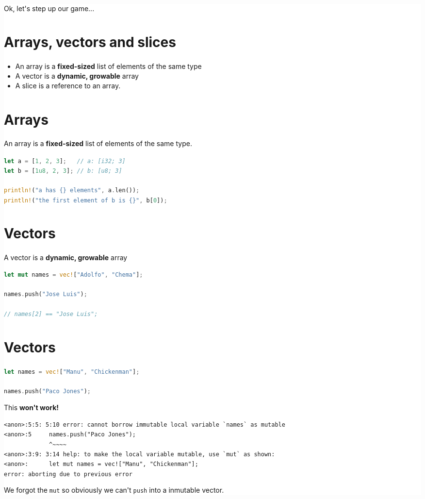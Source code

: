 Ok, let's step up our game...

# Arrays, vectors and slices

* An array is a **fixed-sized** list of elements of the same type
* A vector is a **dynamic, growable** array
* A slice is a reference to an array.

# Arrays

An array is a **fixed-sized** list of elements of the same type.

```rust
let a = [1, 2, 3];   // a: [i32; 3]
let b = [1u8, 2, 3]; // b: [u8; 3]

println!("a has {} elements", a.len());
println!("the first element of b is {}", b[0]);
```

# Vectors

A vector is a **dynamic, growable** array

```rust
let mut names = vec!["Adolfo", "Chema"];

names.push("Jose Luis");

// names[2] == "Jose Luis";
```

# Vectors

```rust
let names = vec!["Manu", "Chickenman"];

names.push("Paco Jones");
```

This **won't work!**

```norust
<anon>:5:5: 5:10 error: cannot borrow immutable local variable `names` as mutable
<anon>:5     names.push("Paco Jones");
             ^~~~~
<anon>:3:9: 3:14 help: to make the local variable mutable, use `mut` as shown:
<anon>:      let mut names = vec!["Manu", "Chickenman"];
error: aborting due to previous error
```

We forgot the `mut` so obviously we can't `push` into a inmutable vector.
